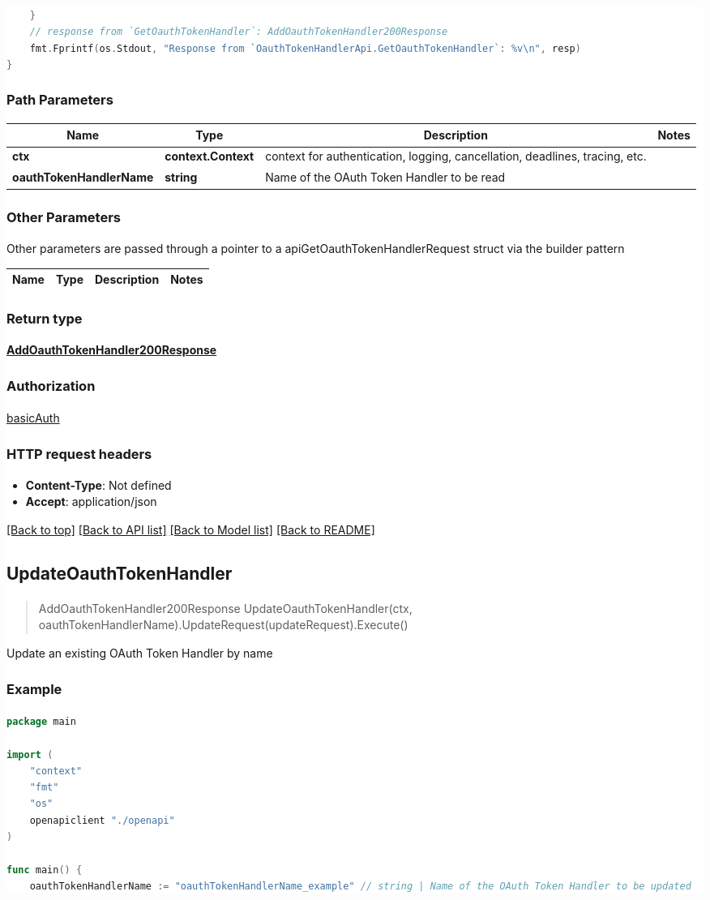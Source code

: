 ```go
    }
    // response from `GetOauthTokenHandler`: AddOauthTokenHandler200Response
    fmt.Fprintf(os.Stdout, "Response from `OauthTokenHandlerApi.GetOauthTokenHandler`: %v\n", resp)
}
```

### Path Parameters


Name | Type | Description  | Notes
------------- | ------------- | ------------- | -------------
**ctx** | **context.Context** | context for authentication, logging, cancellation, deadlines, tracing, etc.
**oauthTokenHandlerName** | **string** | Name of the OAuth Token Handler to be read | 

### Other Parameters

Other parameters are passed through a pointer to a apiGetOauthTokenHandlerRequest struct via the builder pattern


Name | Type | Description  | Notes
------------- | ------------- | ------------- | -------------


### Return type

[**AddOauthTokenHandler200Response**](AddOauthTokenHandler200Response.md)

### Authorization

[basicAuth](../README.md#basicAuth)

### HTTP request headers

- **Content-Type**: Not defined
- **Accept**: application/json

[[Back to top]](#) [[Back to API list]](../README.md#documentation-for-api-endpoints)
[[Back to Model list]](../README.md#documentation-for-models)
[[Back to README]](../README.md)


## UpdateOauthTokenHandler

> AddOauthTokenHandler200Response UpdateOauthTokenHandler(ctx, oauthTokenHandlerName).UpdateRequest(updateRequest).Execute()

Update an existing OAuth Token Handler by name

### Example

```go
package main

import (
    "context"
    "fmt"
    "os"
    openapiclient "./openapi"
)

func main() {
    oauthTokenHandlerName := "oauthTokenHandlerName_example" // string | Name of the OAuth Token Handler to be updated
```